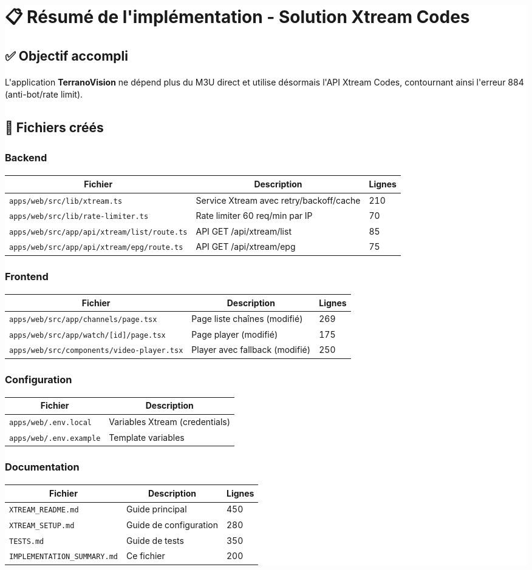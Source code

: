 # 📋 Résumé de l'implémentation - Solution Xtream Codes

## ✅ Objectif accompli

L'application **TerranoVision** ne dépend plus du M3U direct et utilise désormais l'API Xtream Codes, contournant ainsi l'erreur 884 (anti-bot/rate limit).

## 🎯 Fichiers créés

### Backend

| Fichier | Description | Lignes |
|---------|-------------|--------|
| `apps/web/src/lib/xtream.ts` | Service Xtream avec retry/backoff/cache | 210 |
| `apps/web/src/lib/rate-limiter.ts` | Rate limiter 60 req/min par IP | 70 |
| `apps/web/src/app/api/xtream/list/route.ts` | API GET /api/xtream/list | 85 |
| `apps/web/src/app/api/xtream/epg/route.ts` | API GET /api/xtream/epg | 75 |

### Frontend

| Fichier | Description | Lignes |
|---------|-------------|--------|
| `apps/web/src/app/channels/page.tsx` | Page liste chaînes (modifié) | 269 |
| `apps/web/src/app/watch/[id]/page.tsx` | Page player (modifié) | 175 |
| `apps/web/src/components/video-player.tsx` | Player avec fallback (modifié) | 250 |

### Configuration

| Fichier | Description |
|---------|-------------|
| `apps/web/.env.local` | Variables Xtream (credentials) |
| `apps/web/.env.example` | Template variables |

### Documentation

| Fichier | Description | Lignes |
|---------|-------------|--------|
| `XTREAM_README.md` | Guide principal | 450 |
| `XTREAM_SETUP.md` | Guide de configuration | 280 |
| `TESTS.md` | Guide de tests | 350 |
| `IMPLEMENTATION_SUMMARY.md` | Ce fichier | 200 |
